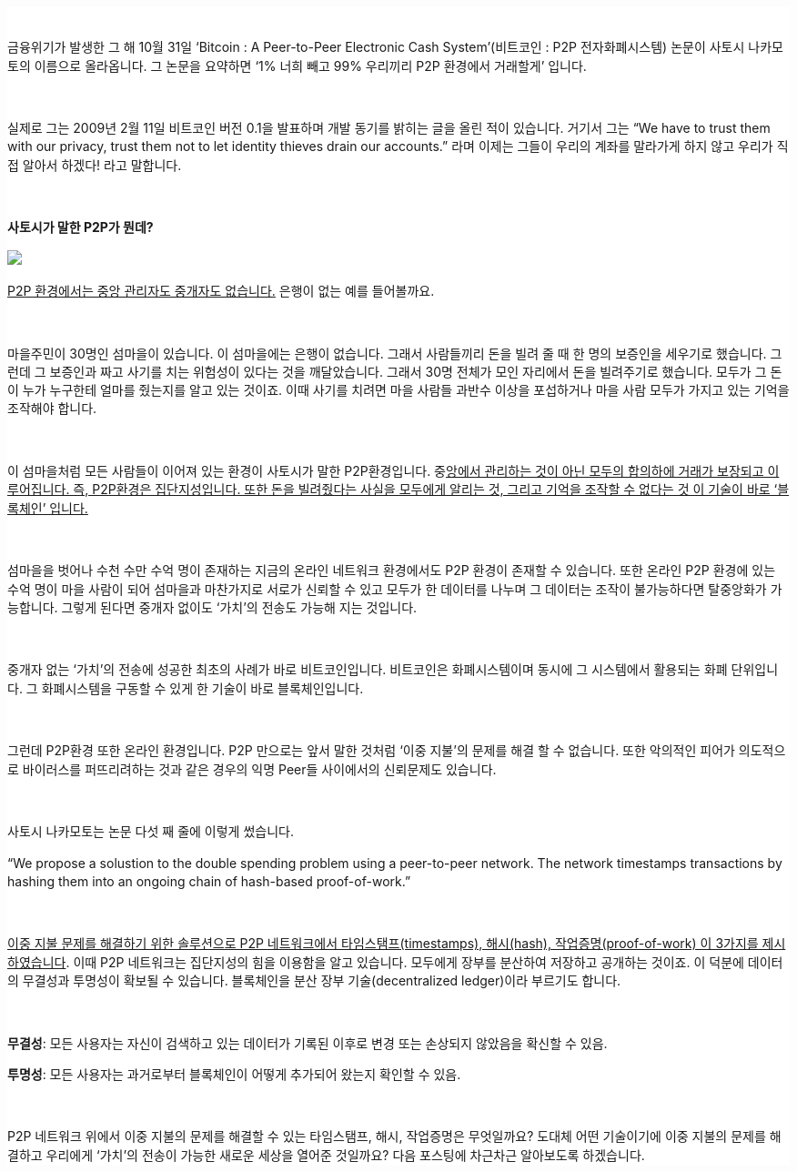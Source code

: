 ​

금융위기가 발생한 그 해 10월 31일 ‘Bitcoin : A Peer-to-Peer Electronic Cash System’(비트코인 : P2P 전자화폐시스템) 논문이 사토시 나카모토의 이름으로 올라옵니다. 그 논문을 요약하면 ‘1% 너희 빼고 99% 우리끼리 P2P 환경에서 거래할게’ 입니다.

​

실제로 그는 2009년 2월 11일 비트코인 버전 0.1을 발표하며 개발 동기를 밝히는 글을 올린 적이 있습니다. 거기서 그는 “We have to trust them with our privacy, trust them not to let identity thieves drain our accounts.” 라며 이제는 그들이 우리의 계좌를 말라가게 하지 않고 우리가 직접 알아서 하겠다! 라고 말합니다.

​

**사토시가 말한 P2P가 뭔데?**

![](https://cdn-images-1.medium.com/max/960/1*KaXYBx4z-UiBdToLF2vZAg.png)

<u>P2P 환경에서는 중앙 관리자도 중개자도 없습니다.</u> 은행이 없는 예를 들어볼까요.

​

마을주민이 30명인 섬마을이 있습니다. 이 섬마을에는 은행이 없습니다. 그래서 사람들끼리 돈을 빌려 줄 때 한 명의 보증인을 세우기로 했습니다. 그런데 그 보증인과 짜고 사기를 치는 위험성이 있다는 것을 깨달았습니다. 그래서 30명 전체가 모인 자리에서 돈을 빌려주기로 했습니다. 모두가 그 돈이 누가 누구한테 얼마를 줬는지를 알고 있는 것이죠. 이때 사기를 치려면 마을 사람들 과반수 이상을 포섭하거나 마을 사람 모두가 가지고 있는 기억을 조작해야 합니다.

​

이 섬마을처럼 모든 사람들이 이어져 있는 환경이 사토시가 말한 P2P환경입니다. 중<u>앙에서 관리하는 것이 아닌 모두의 합의하에 거래가 보장되고 이루어집니다. 즉, P2P환경은 집단지성입니다. 또한 돈을 빌려줬다는 사실을 모두에게 알리는 것, 그리고 기억을 조작할 수 없다는 것 이 기술이 바로 ‘블록체인’ 입니다.</u>

​

섬마을을 벗어나 수천 수만 수억 명이 존재하는 지금의 온라인 네트워크 환경에서도 P2P 환경이 존재할 수 있습니다. 또한 온라인 P2P 환경에 있는 수억 명이 마을 사람이 되어 섬마을과 마찬가지로 서로가 신뢰할 수 있고 모두가 한 데이터를 나누며 그 데이터는 조작이 불가능하다면 탈중앙화가 가능합니다. 그렇게 된다면 중개자 없이도 ‘가치’의 전송도 가능해 지는 것입니다.

​

중개자 없는 ‘가치’의 전송에 성공한 최초의 사례가 바로 비트코인입니다. 비트코인은 화폐시스템이며 동시에 그 시스템에서 활용되는 화폐 단위입니다. 그 화폐시스템을 구동할 수 있게 한 기술이 바로 블록체인입니다.

​

그런데 P2P환경 또한 온라인 환경입니다. P2P 만으로는 앞서 말한 것처럼 ‘이중 지불’의 문제를 해결 할 수 없습니다. 또한 악의적인 피어가 의도적으로 바이러스를 퍼뜨리려하는 것과 같은 경우의 익명 Peer들 사이에서의 신뢰문제도 있습니다.

​

사토시 나카모토는 논문 다섯 째 줄에 이렇게 썼습니다.

“We propose a solustion to the double spending problem using a peer-to-peer network. The network timestamps transactions by hashing them into an ongoing chain of hash-based proof-of-work.”

​

<u>이중 지불 문제를 해결하기 위한 솔루션으로 P2P 네트워크에서 타임스탬프(timestamps), 해시(hash), 작업증명(proof-of-work) 이 3가지를 제시하였습니다</u>. 이때 P2P 네트워크는 집단지성의 힘을 이용함을 알고 있습니다. 모두에게 장부를 분산하여 저장하고 공개하는 것이죠. 이 덕분에 데이터의 무결성과 투명성이 확보될 수 있습니다. 블록체인을 분산 장부 기술(decentralized ledger)이라 부르기도 합니다.

​

**무결성**: 모든 사용자는 자신이 검색하고 있는 데이터가 기록된 이후로 변경 또는 손상되지 않았음을 확신할 수 있음.

**투명성**: 모든 사용자는 과거로부터 블록체인이 어떻게 추가되어 왔는지 확인할 수 있음.

​

P2P 네트워크 위에서 이중 지불의 문제를 해결할 수 있는 타임스탬프, 해시, 작업증명은 무엇일까요? 도대체 어떤 기술이기에 이중 지불의 문제를 해결하고 우리에게 ‘가치’의 전송이 가능한 새로운 세상을 열어준 것일까요? 다음 포스팅에 차근차근 알아보도록 하겠습니다.

